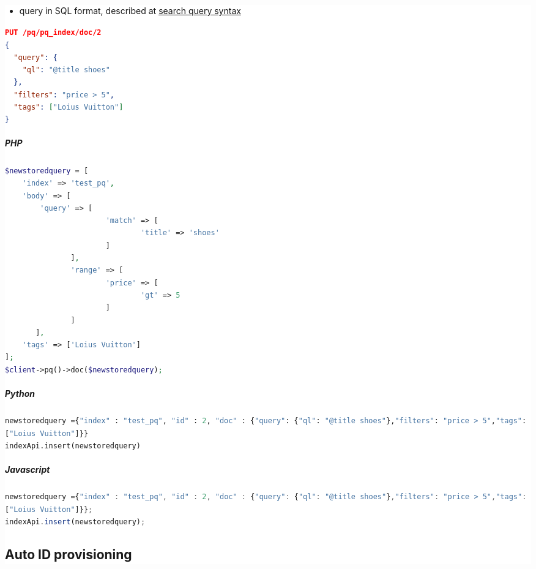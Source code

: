 * query in SQL format, described at [search query syntax](Searching/Filters.md#Queries-in-SQL-format)
```json
PUT /pq/pq_index/doc/2
{
  "query": {
    "ql": "@title shoes"
  },
  "filters": "price > 5",
  "tags": ["Loius Vuitton"]
}
```

##### PHP

```php
$newstoredquery = [
    'index' => 'test_pq',
    'body' => [
        'query' => [
                       'match' => [
                               'title' => 'shoes'
                       ]
               ],
               'range' => [
                       'price' => [
                               'gt' => 5
                       ]
               ]
       ],
    'tags' => ['Loius Vuitton']
];
$client->pq()->doc($newstoredquery);
```


##### Python

```python
newstoredquery ={"index" : "test_pq", "id" : 2, "doc" : {"query": {"ql": "@title shoes"},"filters": "price > 5","tags": ["Loius Vuitton"]}}
indexApi.insert(newstoredquery)
```


##### Javascript

```javascript
newstoredquery ={"index" : "test_pq", "id" : 2, "doc" : {"query": {"ql": "@title shoes"},"filters": "price > 5","tags": ["Loius Vuitton"]}};
indexApi.insert(newstoredquery);
```




## Auto ID provisioning
